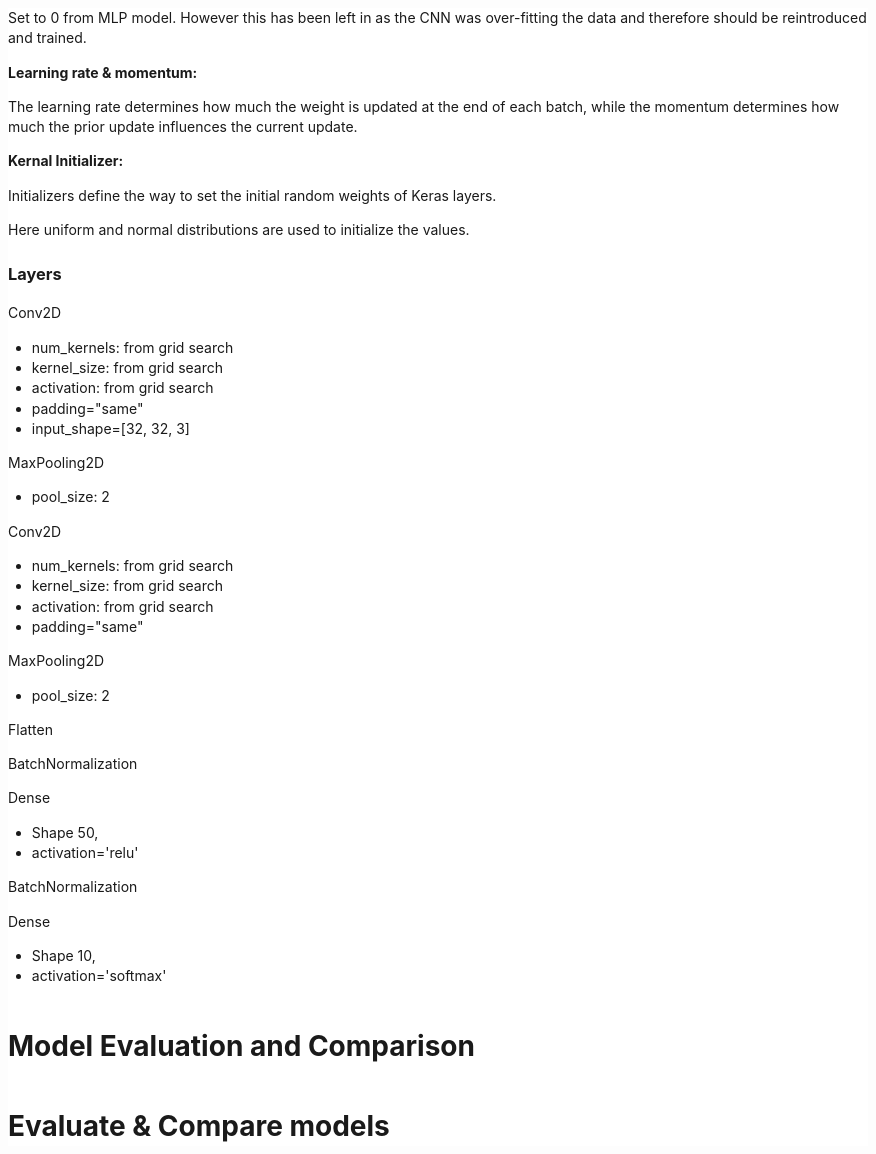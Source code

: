 Set to 0 from MLP model. However this has been left in as the CNN was over-fitting the data and therefore should be reintroduced and trained. 

**Learning rate & momentum:**

The learning rate determines how much the weight is updated at the end of each batch, while the momentum determines how much the prior update influences the current update.

**Kernal Initializer:**

Initializers define the way to set the initial random weights of Keras layers.

Here uniform and normal distributions are used to initialize the values.




### Layers 

Conv2D
- num_kernels: from grid search 
- kernel_size: from grid search 
- activation: from grid search 
- padding="same"
- input_shape=[32, 32, 3]


MaxPooling2D
- pool_size: 2

Conv2D
- num_kernels: from grid search 
- kernel_size: from grid search 
- activation: from grid search 
- padding="same"

MaxPooling2D
- pool_size: 2

Flatten
 
BatchNormalization
 

Dense
- Shape 50, 
- activation='relu'

BatchNormalization

Dense
- Shape 10, 
- activation='softmax'



# Model Evaluation and Comparison 

# Evaluate & Compare models 
